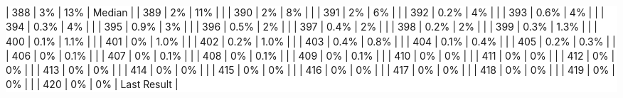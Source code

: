 | 388 | 3% | 13% | Median |
| 389 | 2% | 11% |  |
| 390 | 2% | 8% |  |
| 391 | 2% | 6% |  |
| 392 | 0.2% | 4% |  |
| 393 | 0.6% | 4% |  |
| 394 | 0.3% | 4% |  |
| 395 | 0.9% | 3% |  |
| 396 | 0.5% | 2% |  |
| 397 | 0.4% | 2% |  |
| 398 | 0.2% | 2% |  |
| 399 | 0.3% | 1.3% |  |
| 400 | 0.1% | 1.1% |  |
| 401 | 0% | 1.0% |  |
| 402 | 0.2% | 1.0% |  |
| 403 | 0.4% | 0.8% |  |
| 404 | 0.1% | 0.4% |  |
| 405 | 0.2% | 0.3% |  |
| 406 | 0% | 0.1% |  |
| 407 | 0% | 0.1% |  |
| 408 | 0% | 0.1% |  |
| 409 | 0% | 0.1% |  |
| 410 | 0% | 0% |  |
| 411 | 0% | 0% |  |
| 412 | 0% | 0% |  |
| 413 | 0% | 0% |  |
| 414 | 0% | 0% |  |
| 415 | 0% | 0% |  |
| 416 | 0% | 0% |  |
| 417 | 0% | 0% |  |
| 418 | 0% | 0% |  |
| 419 | 0% | 0% |  |
| 420 | 0% | 0% | Last Result |
